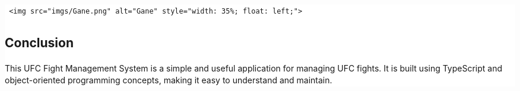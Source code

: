      <img src="imgs/Gane.png" alt="Gane" style="width: 35%; float: left;">
</div>




## Conclusion
This UFC Fight Management System is a simple and useful application for managing UFC fights. It is built using TypeScript and object-oriented programming concepts, making it easy to understand and maintain.